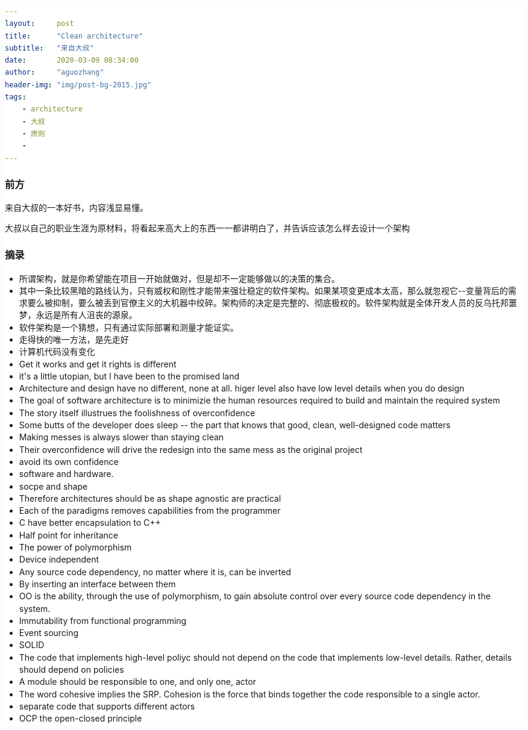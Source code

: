 ```yaml
---
layout:     post
title:      "Clean architecture"
subtitle:   "来自大叔"
date:       2020-03-09 08:34:00
author:     "aguozhang"
header-img: "img/post-bg-2015.jpg"
tags:
    - architecture 
    - 大叔
    - 原则
    - 
---
```



### 前方
来自大叔的一本好书，内容浅显易懂。

大叔以自己的职业生涯为原材料，将看起来高大上的东西一一都讲明白了，并告诉应该怎么样去设计一个架构

### 摘录

* 所谓架构，就是你希望能在项目一开始就做对，但是却不一定能够做以的决策的集合。
* 其中一条比较黑暗的路线认为，只有威权和刚性才能带来强壮稳定的软件架构。如果某项变更成本太高，那么就忽视它--变量背后的需求要么被抑制，要么被丢到官僚主义的大机器中绞碎。架构师的决定是完整的、彻底极权的。软件架构就是全体开发人员的反乌托邦噩梦，永远是所有人沮丧的源泉。
* 软件架构是一个猜想，只有通过实际部署和测量才能证实。
* 走得快的唯一方法，是先走好
* 计算机代码没有变化 
* Get it works and get it rights is different
* it's a little utopian, but I have been to the promised land
* Architecture and design have no different, none at all. higer level also have low level details when you do design
* The goal of software architecture is to minimizie the human resources required to build and maintain the required system
* The story itself illustrues the foolishness of overconfidence
* Some butts of the developer does sleep -- the part that knows that good, clean, well-designed code matters
* Making messes is always slower than staying clean
* Their overconfidence will drive the redesign into the same mess as the original project
* avoid its own confidence
* software and hardware. 
* socpe and shape
* Therefore architectures should be as shape agnostic are practical
* Each of the paradigms removes capabilities from the programmer
* C have better encapsulation to C++
* Half point for inheritance
* The power of polymorphism
* Device independent
* Any source code dependency, no matter where it is, can be inverted
* By inserting an interface between them
* OO is the ability, through the use of polymorphism, to gain absolute control over every source code dependency in the system.
* Immutability from functional programming
* Event sourcing
* SOLID
* The code that implements high-level poliyc should not depend on the code that implements low-level details. Rather, details should depend on policies
* A module should be responsible to one, and only one, actor
* The word cohesive implies the SRP. Cohesion is the force that binds together the code responsible to a single actor.
* separate code that supports different actors
* OCP the open-closed principle